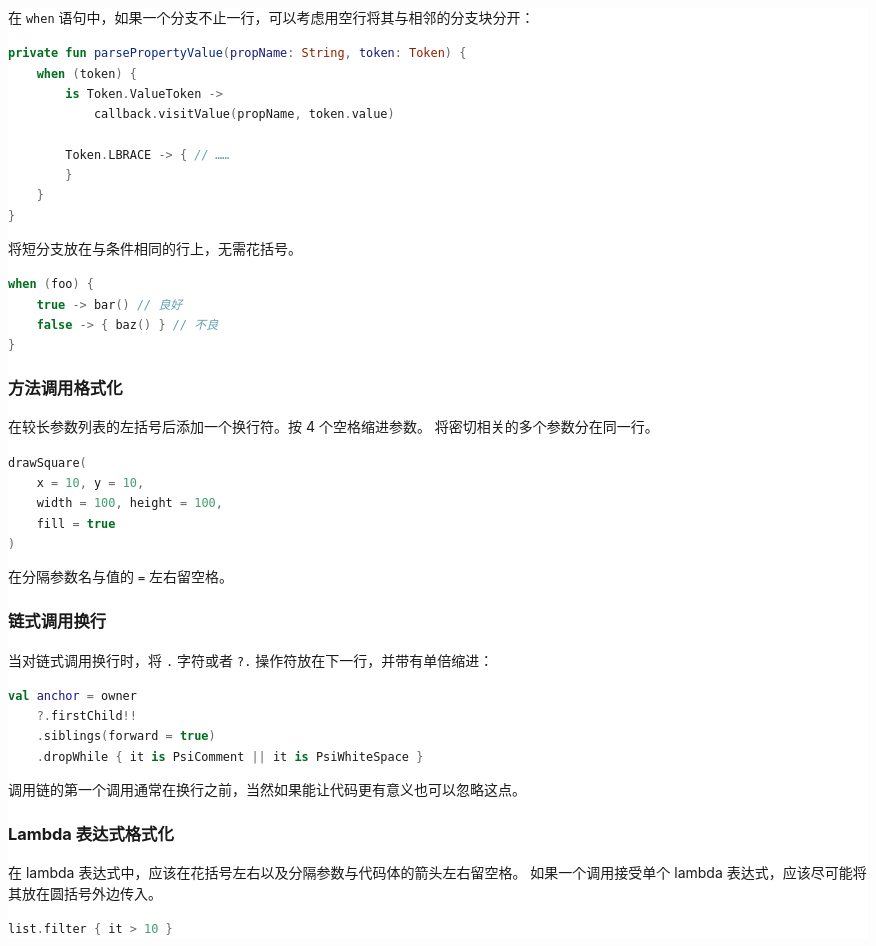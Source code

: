 在 `when` 语句中，如果一个分支不止一行，可以考虑用空行将其与相邻的分支块分开：

```kotlin
private fun parsePropertyValue(propName: String, token: Token) {
    when (token) {
        is Token.ValueToken ->
            callback.visitValue(propName, token.value)

        Token.LBRACE -> { // ……
        }
    }
}
```

将短分支放在与条件相同的行上，无需花括号。

```kotlin
when (foo) {
    true -> bar() // 良好
    false -> { baz() } // 不良
}
```

### 方法调用格式化

在较长参数列表的左括号后添加一个换行符。按 4 个空格缩进参数。 将密切相关的多个参数分在同一行。

```kotlin
drawSquare(
    x = 10, y = 10,
    width = 100, height = 100,
    fill = true
)
```

在分隔参数名与值的 `=` 左右留空格。

### 链式调用换行

当对链式调用换行时，将 `.` 字符或者 `?.` 操作符放在下一行，并带有单倍缩进：

```kotlin
val anchor = owner
    ?.firstChild!!
    .siblings(forward = true)
    .dropWhile { it is PsiComment || it is PsiWhiteSpace }
```

调用链的第一个调用通常在换行之前，当然如果能让代码更有意义也可以忽略这点。

### Lambda 表达式格式化

在 lambda 表达式中，应该在花括号左右以及分隔参数与代码体的箭头左右留空格。 如果一个调用接受单个 lambda 表达式，应该尽可能将其放在圆括号外边传入。

```kotlin
list.filter { it > 10 }
```
